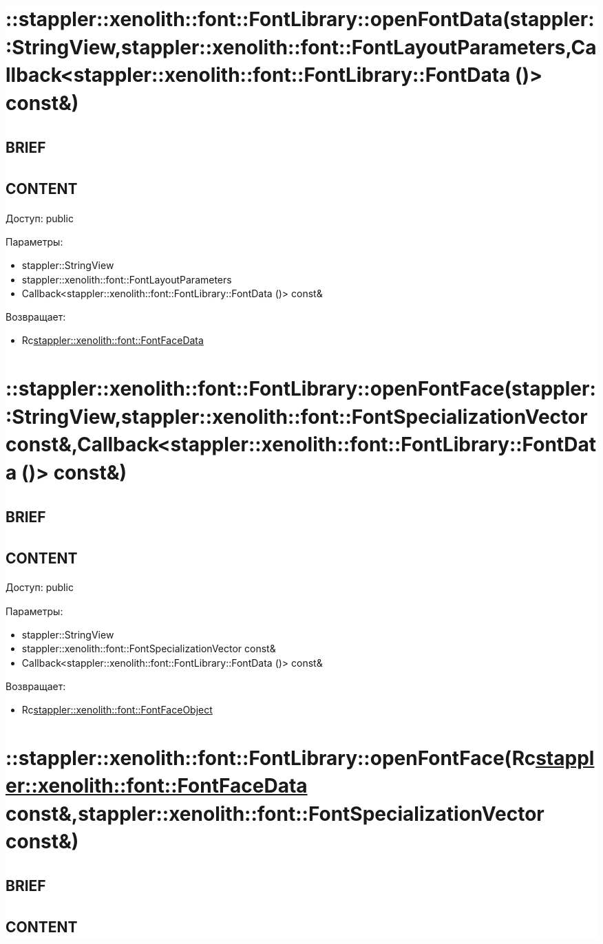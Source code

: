 # ::stappler::xenolith::font::FontLibrary::openFontData(stappler::StringView,stappler::xenolith::font::FontLayoutParameters,Callback<stappler::xenolith::font::FontLibrary::FontData ()> const&)

## BRIEF

## CONTENT

Доступ: public

Параметры:
* stappler::StringView
* stappler::xenolith::font::FontLayoutParameters
* Callback<stappler::xenolith::font::FontLibrary::FontData ()> const&

Возвращает:
* Rc<stappler::xenolith::font::FontFaceData>

# ::stappler::xenolith::font::FontLibrary::openFontFace(stappler::StringView,stappler::xenolith::font::FontSpecializationVector const&,Callback<stappler::xenolith::font::FontLibrary::FontData ()> const&)

## BRIEF

## CONTENT

Доступ: public

Параметры:
* stappler::StringView
* stappler::xenolith::font::FontSpecializationVector const&
* Callback<stappler::xenolith::font::FontLibrary::FontData ()> const&

Возвращает:
* Rc<stappler::xenolith::font::FontFaceObject>

# ::stappler::xenolith::font::FontLibrary::openFontFace(Rc<stappler::xenolith::font::FontFaceData> const&,stappler::xenolith::font::FontSpecializationVector const&)

## BRIEF

## CONTENT
